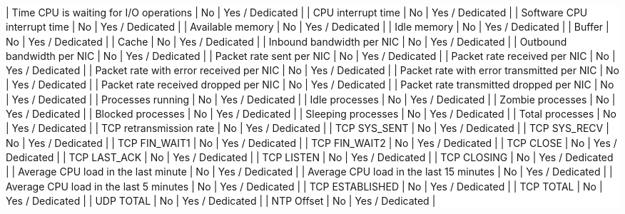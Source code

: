 | Time CPU is waiting for I/O operations | No | Yes / Dedicated |
| CPU interrupt time | No | Yes / Dedicated |
| Software CPU interrupt time | No | Yes / Dedicated |
| Available memory | No | Yes / Dedicated |
| Idle memory | No | Yes / Dedicated |
| Buffer | No | Yes / Dedicated |
| Cache | No | Yes / Dedicated |
| Inbound bandwidth per NIC | No | Yes / Dedicated |
| Outbound bandwidth per NIC | No | Yes / Dedicated |
| Packet rate sent per NIC | No | Yes / Dedicated |
| Packet rate received per NIC | No | Yes / Dedicated |
| Packet rate with error received per NIC | No | Yes / Dedicated |
| Packet rate with error transmitted per NIC | No | Yes / Dedicated |
| Packet rate received dropped per NIC | No | Yes / Dedicated |
| Packet rate transmitted dropped per NIC | No | Yes / Dedicated |
| Processes running | No | Yes / Dedicated |
| Idle processes | No | Yes / Dedicated |
| Zombie processes | No | Yes / Dedicated |
| Blocked processes | No | Yes / Dedicated |
| Sleeping processes | No | Yes / Dedicated |
| Total processes | No | Yes / Dedicated |
| TCP retransmission rate | No | Yes / Dedicated |
| TCP SYS\_SENT | No | Yes / Dedicated |
| TCP SYS\_RECV | No | Yes / Dedicated |
| TCP FIN\_WAIT1 | No | Yes / Dedicated |
| TCP FIN\_WAIT2 | No | Yes / Dedicated |
| TCP CLOSE | No | Yes / Dedicated |
| TCP LAST\_ACK | No | Yes / Dedicated |
| TCP LISTEN | No | Yes / Dedicated |
| TCP CLOSING | No | Yes / Dedicated |
| Average CPU load in the last minute | No | Yes / Dedicated |
| Average CPU load in the last 15 minutes | No | Yes / Dedicated |
| Average CPU load in the last 5 minutes | No | Yes / Dedicated |
| TCP ESTABLISHED | No | Yes / Dedicated |
| TCP TOTAL | No | Yes / Dedicated |
| UDP TOTAL | No | Yes / Dedicated |
| NTP Offset | No | Yes / Dedicated |